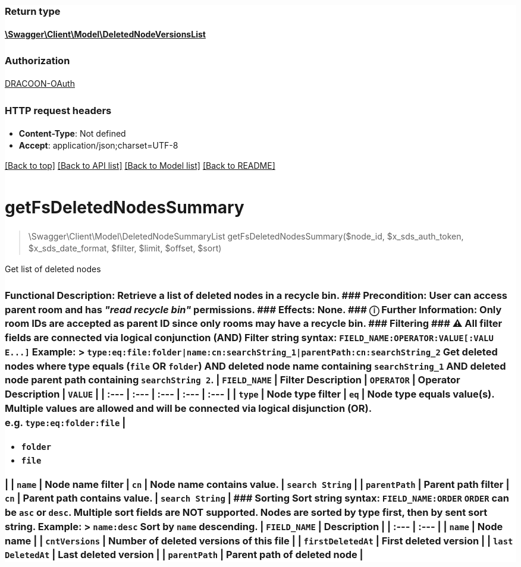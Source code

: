 ### Return type

[**\Swagger\Client\Model\DeletedNodeVersionsList**](../Model/DeletedNodeVersionsList.md)

### Authorization

[DRACOON-OAuth](../../README.md#DRACOON-OAuth)

### HTTP request headers

 - **Content-Type**: Not defined
 - **Accept**: application/json;charset=UTF-8

[[Back to top]](#) [[Back to API list]](../../README.md#documentation-for-api-endpoints) [[Back to Model list]](../../README.md#documentation-for-models) [[Back to README]](../../README.md)

# **getFsDeletedNodesSummary**
> \Swagger\Client\Model\DeletedNodeSummaryList getFsDeletedNodesSummary($node_id, $x_sds_auth_token, $x_sds_date_format, $filter, $limit, $offset, $sort)

Get list of deleted nodes

### Functional Description:   Retrieve a list of deleted nodes in a recycle bin.  ### Precondition: User can access parent room and has _\"read recycle bin\"_ permissions.  ### Effects: None.  ### &#9432; Further Information: Only room IDs are accepted as parent ID since only rooms may have a recycle bin.  ### Filtering ### &#9888; All filter fields are connected via logical conjunction (**AND**) Filter string syntax: `FIELD_NAME:OPERATOR:VALUE[:VALUE...]`   Example: > `type:eq:file:folder|name:cn:searchString_1|parentPath:cn:searchString_2`   Get deleted nodes where type equals (`file` **OR** `folder`) **AND** deleted node name containing `searchString_1` **AND** deleted node parent path containing `searchString 2`.  | `FIELD_NAME` | Filter Description | `OPERATOR` | Operator Description | `VALUE` | | :--- | :--- | :--- | :--- | :--- | | **`type`** | Node type filter | `eq` | Node type equals value(s).<br>Multiple values are allowed and will be connected via logical disjunction (**OR**).<br>e.g. `type:eq:folder:file` | <ul><li>`folder`</li><li>`file`</li></ul> | | **`name`** | Node name filter | `cn` | Node name contains value. | `search String` | | **`parentPath`** | Parent path filter | `cn` | Parent path contains value. | `search String` |  ### Sorting Sort string syntax: `FIELD_NAME:ORDER`   `ORDER` can be `asc` or `desc`.   Multiple sort fields are **NOT** supported.   **Nodes are sorted by type first, then by sent sort string.**   Example: > `name:desc`   Sort by `name` descending.  | `FIELD_NAME` | Description | | :--- | :--- | | **`name`** | Node name | | **`cntVersions`** | Number of deleted versions of this file | | **`firstDeletedAt`** | First deleted version | | **`lastDeletedAt`** | Last deleted version | | **`parentPath`** | Parent path of deleted node |

